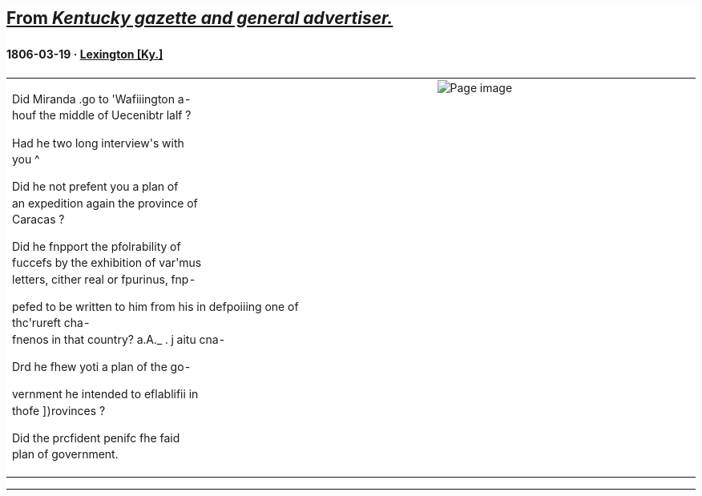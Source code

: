 
## [From _Kentucky gazette and general advertiser._](https://archive.org/details/xt7vdn3zt55h/page/n1/mode/1up?view=theater)

#### 1806-03-19 &middot; [Lexington [Ky.]](http://dbpedia.org/resource/Lexington%2C_Kentucky)

<table style="width: 100%;"><tr><td style="width: 50%">

  
  
Did Miranda .go to &#x27;Wafiiington a-  
houf the middle of Uecenibtr lalf ?  
  
Had he two long interview&#x27;s with  
you ^  
  
Did he not prefent you a plan of  
an expedition again the province of  
Caracas ?  
  
Did he fnpport the pfolrability of  
fuccefs by the exhibition of var&#x27;mus  
letters, cither real or fpurinus, fnp-  
  
pefed to be written to him from his in defpoiiing one of thc&#x27;rureft cha-  
fnenos in that country? a.A._ . j aitu cna-  
  
Drd he fhew yoti a plan of the go-  
  
vernment he intended to eflablifii in  
thofe ])rovinces ?  
  
Did the prcfident penifc fhe faid  
plan of government.
</td><td style="width: 50%; max-height: 75%; margin: auto; display: block;">
<img alt="Page image" src="https://iiif.archive.org/image/iiif/2/xt7vdn3zt55h%2Fxt7vdn3zt55h_jp2.zip%2Fxt7vdn3zt55h_jp2%2Fxt7vdn3zt55h_0001.jp2/pct:61.33919843597263,78.44444444444444,32.551319648093845,11.80952380952381/600,/0/default.jpg"/>
</td>
</tr></table>

---

